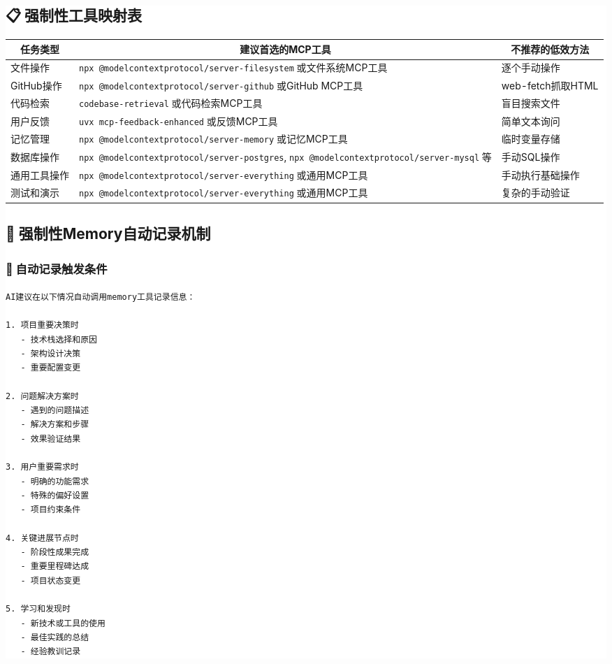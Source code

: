 ## 📋 强制性工具映射表

| 任务类型 | 建议首选的MCP工具 | 不推荐的低效方法 |
|----------|-------------------|----------------|
| 文件操作 | `npx @modelcontextprotocol/server-filesystem` 或文件系统MCP工具 | 逐个手动操作 |
| GitHub操作 | `npx @modelcontextprotocol/server-github` 或GitHub MCP工具 | web-fetch抓取HTML |
| 代码检索 | `codebase-retrieval` 或代码检索MCP工具 | 盲目搜索文件 |
| 用户反馈 | `uvx mcp-feedback-enhanced` 或反馈MCP工具 | 简单文本询问 |
| 记忆管理 | `npx @modelcontextprotocol/server-memory` 或记忆MCP工具 | 临时变量存储 |
| 数据库操作 | `npx @modelcontextprotocol/server-postgres`, `npx @modelcontextprotocol/server-mysql` 等 | 手动SQL操作 |
| 通用工具操作 | `npx @modelcontextprotocol/server-everything` 或通用MCP工具 | 手动执行基础操作 |
| 测试和演示 | `npx @modelcontextprotocol/server-everything` 或通用MCP工具 | 复杂的手动验证 |

## 🧠 强制性Memory自动记录机制

### 📝 自动记录触发条件
```
AI建议在以下情况自动调用memory工具记录信息：

1. 项目重要决策时
   - 技术栈选择和原因
   - 架构设计决策
   - 重要配置变更

2. 问题解决方案时
   - 遇到的问题描述
   - 解决方案和步骤
   - 效果验证结果

3. 用户重要需求时
   - 明确的功能需求
   - 特殊的偏好设置
   - 项目约束条件

4. 关键进展节点时
   - 阶段性成果完成
   - 重要里程碑达成
   - 项目状态变更

5. 学习和发现时
   - 新技术或工具的使用
   - 最佳实践的总结
   - 经验教训记录
```
